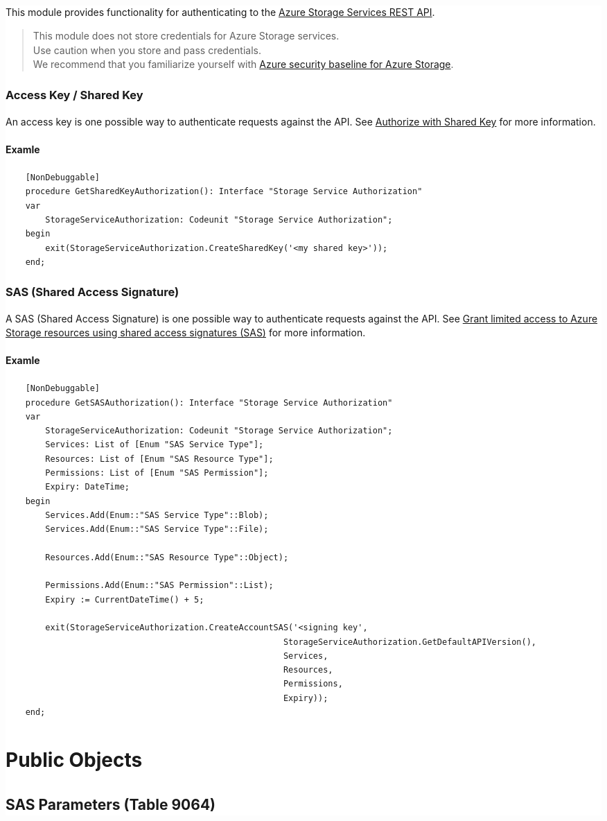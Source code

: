 This module provides functionality for authenticating to the [Azure Storage Services REST API](https://docs.microsoft.com/en-us/rest/api/storageservices/).

> This module does not store credentials for Azure Storage services.  
> Use caution when you store and pass credentials.  
> We recommend that you familiarize yourself with [Azure security baseline for Azure Storage](https://docs.microsoft.com/en-us/security/benchmark/azure/baselines/storage-security-baseline).

### Access Key / Shared Key
An access key is one possible way to authenticate requests against the API. See [Authorize with Shared Key](https://docs.microsoft.com/en-us/rest/api/storageservices/authorize-with-shared-key) for more information.

#### Examle

```
    [NonDebuggable]
    procedure GetSharedKeyAuthorization(): Interface "Storage Service Authorization"
    var
        StorageServiceAuthorization: Codeunit "Storage Service Authorization";
    begin
        exit(StorageServiceAuthorization.CreateSharedKey('<my shared key>'));
    end;
```

### SAS (Shared Access Signature)
A SAS (Shared Access Signature) is one possible way to authenticate requests against the API. See [Grant limited access to Azure Storage resources using shared access signatures (SAS)](https://docs.microsoft.com/en-us/azure/storage/common/storage-sas-overview) for more information.

#### Examle
```
    [NonDebuggable]
    procedure GetSASAuthorization(): Interface "Storage Service Authorization"
    var
        StorageServiceAuthorization: Codeunit "Storage Service Authorization";
        Services: List of [Enum "SAS Service Type"];
        Resources: List of [Enum "SAS Resource Type"];
        Permissions: List of [Enum "SAS Permission"];
        Expiry: DateTime;
    begin
        Services.Add(Enum::"SAS Service Type"::Blob);
        Services.Add(Enum::"SAS Service Type"::File);

        Resources.Add(Enum::"SAS Resource Type"::Object);

        Permissions.Add(Enum::"SAS Permission"::List);
        Expiry := CurrentDateTime() + 5;

        exit(StorageServiceAuthorization.CreateAccountSAS('<signing key',
                                                        StorageServiceAuthorization.GetDefaultAPIVersion(),
                                                        Services,
                                                        Resources,
                                                        Permissions,
                                                        Expiry));
    end;
```
# Public Objects
## SAS Parameters (Table 9064)
